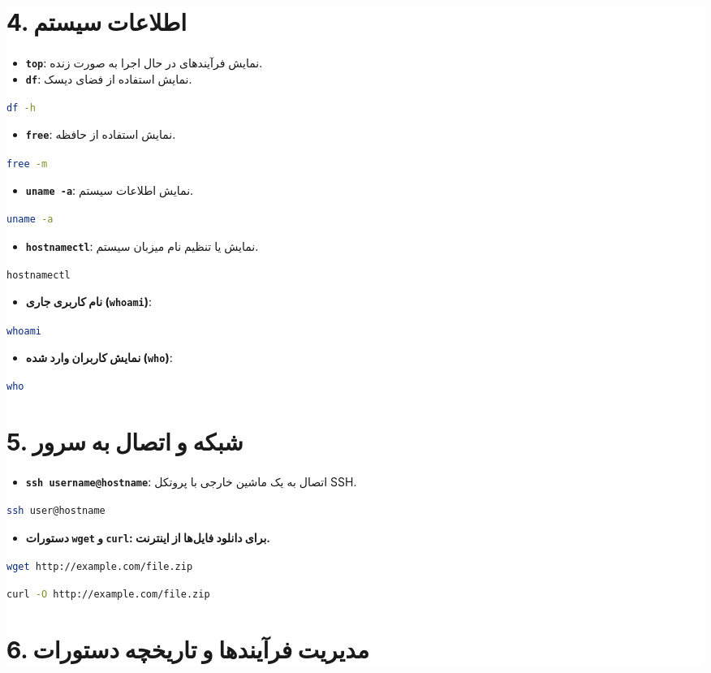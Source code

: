 # 4. اطلاعات سیستم

- **`top`**: نمایش فرآیندهای در حال اجرا به صورت زنده.
- **`df`**: نمایش استفاده از فضای دیسک.

```bash
df -h  
```

- **`free`**: نمایش استفاده از حافظه.

```bash
free -m  
```

- **`uname -a`**: نمایش اطلاعات سیستم.

```bash
uname -a  
```

- **`hostnamectl`**: نمایش یا تنظیم نام میزبان سیستم.

```bash
hostnamectl  
```

- **نام کاربری جاری (`whoami`)**:

```bash
whoami  
```

- **نمایش کاربران وارد شده (`who`)**:

```bash
who  
```

# 5. شبکه و اتصال به سرور

- **`ssh username@hostname`**: اتصال به یک ماشین خارجی با پروتکل SSH.

```bash
ssh user@hostname  
```

- **دستورات `wget` و `curl`: برای دانلود فایل‌ها از اینترنت.**

```bash
wget http://example.com/file.zip  
```

```bash
curl -O http://example.com/file.zip  
```

# 6. مدیریت فرآیندها و تاریخچه دستورات
